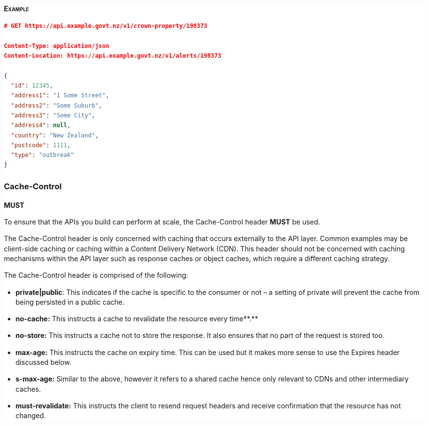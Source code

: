 **<span class="smallcaps">Example</span>**

```json
# GET https://api.example.govt.nz/v1/crown-property/198373

Content-Type: application/json
Content-Location: https://api.example.govt.nz/v1/alerts/198373

{
  "id": 12345,
  "address1": "1 Some Street",
  "address2": "Some Suburb",
  "address3": "Some City",
  "address4": null,
  "country": "New Zealand",
  "postcode": 1111,
  "type": "outbreak"
}
```

### Cache-Control

**<span class="smallcaps">MUST</span>**

<ApiStandard id="HNZAS_MUST_USE_CACHE_CONTROL" type="MUST" toolTip="The Cache-Control header MUST be used to ensure APIs can perform at scale.">To ensure that the APIs you build can perform at scale, the Cache-Control header **MUST** be used.</ApiStandard>

The Cache-Control header is
only concerned with caching that occurs externally to the API layer.
Common examples may be client-side caching or caching within a Content
Delivery Network (CDN). This header should not be concerned with caching
mechanisms within the API layer such as response caches or object
caches, which require a different caching strategy.

The Cache-Control header is comprised of the following:

- **private|public**: This indicates if the cache is specific to the
  consumer or not – a setting of private will prevent the cache from
  being persisted in a public cache.

- **no-cache:** This instructs a cache to revalidate the resource
  every time**.**

- **no-store:** This instructs a cache not to store the response. It
  also ensures that no part of the request is stored too.

- **max-age:** This instructs the cache on expiry time. This can be
  used but it makes more sense to use the Expires header discussed
  below.

- **s-max-age:** Similar to the above, however it refers to a shared
  cache hence only relevant to CDNs and other intermediary caches.

- **must-revalidate:** This instructs the client to resend request
  headers and receive confirmation that the resource has not changed.

